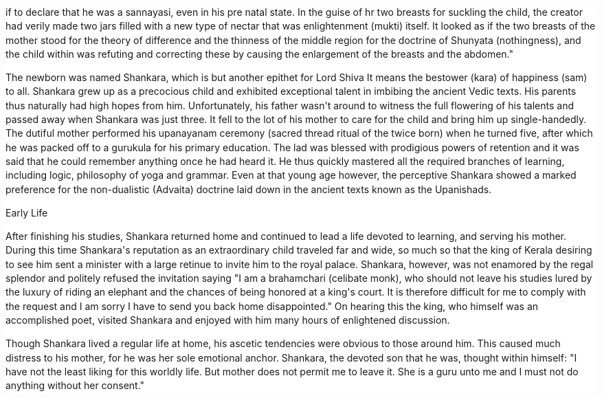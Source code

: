 if to declare that he was a sannayasi, even in his pre natal
state. In the guise of hr two breasts for suckling the child, the
creator had verily made two jars filled with a new type of nectar
that was enlightenment (mukti) itself. It looked as if the two
breasts of the mother stood for the theory of difference and the
thinness of the middle region for the doctrine of Shunyata
(nothingness), and the child within was refuting and correcting
these by causing the enlargement of the breasts and the abdomen."

The newborn was named Shankara, which is but another epithet for
Lord Shiva It means the bestower (kara) of happiness (sam) to
all. Shankara grew up as a precocious child and exhibited
exceptional talent in imbibing the ancient Vedic texts. His
parents thus naturally had high hopes from him. Unfortunately,
his father wasn't around to witness the full flowering of his
talents and passed away when Shankara was just three. It fell to
the lot of his mother to care for the child and bring him up
single-handedly. The dutiful mother performed his upanayanam
ceremony (sacred thread ritual of the twice born) when he turned
five, after which he was packed off to a gurukula for his primary
education. The lad was blessed with prodigious powers of
retention and it was said that he could remember anything once he
had heard it. He thus quickly mastered all the required branches
of learning, including logic, philosophy of yoga and grammar.
Even at that young age however, the perceptive Shankara showed a
marked preference for the non-dualistic (Advaita) doctrine laid
down in the ancient texts known as the Upanishads.


Early Life

After finishing his studies, Shankara returned home and continued
to lead a life devoted to learning, and serving his mother.
During this time Shankara's reputation as an extraordinary child
traveled far and wide, so much so that the king of Kerala
desiring to see him sent a minister with a large retinue to
invite him to the royal palace. Shankara, however, was not
enamored by the regal splendor and politely refused the
invitation saying "I am a brahamchari (celibate monk), who should
not leave his studies lured by the luxury of riding an elephant
and the chances of being honored at a king's court. It is
therefore difficult for me to comply with the request and I am
sorry I have to send you back home disappointed." On hearing
this the king, who himself was an accomplished poet, visited
Shankara and enjoyed with him many hours of enlightened
discussion.

Though Shankara lived a regular life at home, his ascetic
tendencies were obvious to those around him. This caused much
distress to his mother, for he was her sole emotional anchor.
Shankara, the devoted son that he was, thought within himself: "I
have not the least liking for this worldly life. But mother does
not permit me to leave it. She is a guru unto me and I must not
do anything without her consent."
